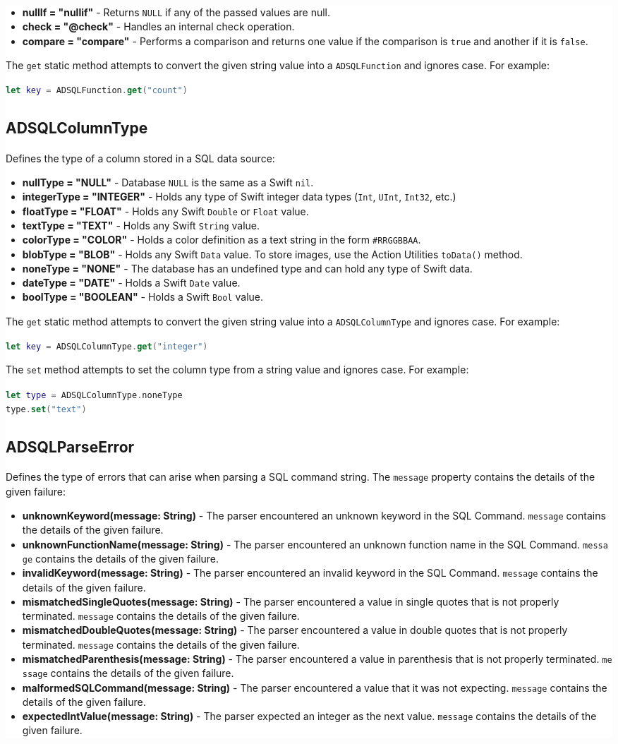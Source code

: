 * **nullIf = "nullif"** - Returns `NULL` if any of the passed values are null.
* **check = "@check"** - Handles an internal check operation.
* **compare = "compare"** - Performs a comparison and returns one value if the comparison is `true` and another if it is `false`.

The `get` static method attempts to convert the given string value into a `ADSQLFunction` and ignores case. For example:

```swift
let key = ADSQLFunction.get("count")
```

<a name="ADSQLColumnType"></a>
## ADSQLColumnType

Defines the type of a column stored in a SQL data source:

* **nullType = "NULL"** - Database `NULL` is the same as a Swift `nil`.
* **integerType = "INTEGER"** - Holds any type of Swift integer data types (`Int`, `UInt`, `Int32`, etc.)
* **floatType = "FLOAT"** - Holds any Swift `Double` or `Float` value.
* **textType = "TEXT"** - Holds any Swift `String` value.
* **colorType = "COLOR"** - Holds a color definition as a text string in the form `#RRGGBBAA`.
* **blobType = "BLOB"** - Holds any Swift `Data` value. To store images, use the Action Utilities `toData()` method.
* **noneType = "NONE"** - The database has an undefined type and can hold any type of Swift data.
* **dateType = "DATE"** - Holds a Swift `Date` value.
* **boolType = "BOOLEAN"** - Holds a Swift `Bool` value.

The `get` static method attempts to convert the given string value into a `ADSQLColumnType` and ignores case. For example:

```swift
let key = ADSQLColumnType.get("integer")
```

The `set` method attempts to set the column type from a string value and ignores case. For example:

```swift
let type = ADSQLColumnType.noneType
type.set("text")
```

<a name="ADSQLParseError"></a>
## ADSQLParseError

Defines the type of errors that can arise when parsing a SQL command string. The `message` property contains the details of the given failure:

* **unknownKeyword(message: String)** - The parser encountered an unknown keyword in the SQL Command. `message` contains the details of the given failure.
* **unknownFunctionName(message: String)** - The parser encountered an unknown function name in the SQL Command. `message` contains the details of the given failure.
* **invalidKeyword(message: String)** - The parser encountered an invalid keyword in the SQL Command. `message` contains the details of the given failure.
* **mismatchedSingleQuotes(message: String)** - The parser encountered a value in single quotes that is not properly terminated. `message` contains the details of the given failure.
* **mismatchedDoubleQuotes(message: String)** - The parser encountered a value in double quotes that is not properly terminated. `message` contains the details of the given failure.
* **mismatchedParenthesis(message: String)** - The parser encountered a value in parenthesis that is not properly terminated. `message` contains the details of the given failure.
* **malformedSQLCommand(message: String)** - The parser encountered a value that it was not expecting. `message` contains the details of the given failure.
* **expectedIntValue(message: String)** - The parser expected an integer as the next value. `message` contains the details of the given failure.
